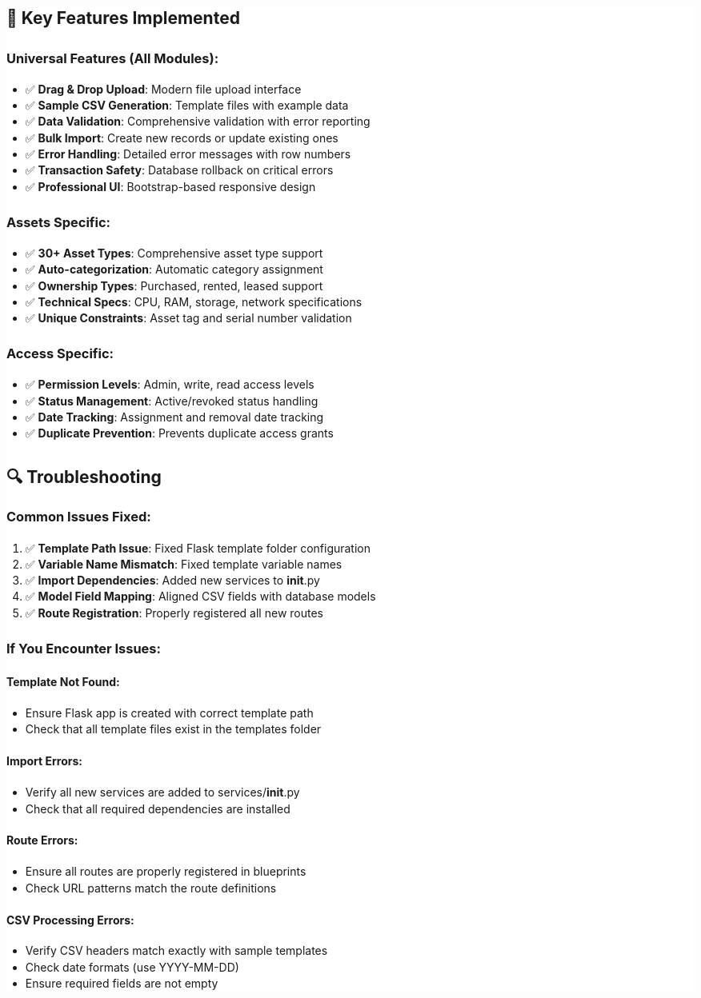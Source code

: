## 🎯 Key Features Implemented

### Universal Features (All Modules):
- ✅ **Drag & Drop Upload**: Modern file upload interface
- ✅ **Sample CSV Generation**: Template files with example data
- ✅ **Data Validation**: Comprehensive validation with error reporting
- ✅ **Bulk Import**: Create new records or update existing ones
- ✅ **Error Handling**: Detailed error messages with row numbers
- ✅ **Transaction Safety**: Database rollback on critical errors
- ✅ **Professional UI**: Bootstrap-based responsive design

### Assets Specific:
- ✅ **30+ Asset Types**: Comprehensive asset type support
- ✅ **Auto-categorization**: Automatic category assignment
- ✅ **Ownership Types**: Purchased, rented, leased support
- ✅ **Technical Specs**: CPU, RAM, storage, network specifications
- ✅ **Unique Constraints**: Asset tag and serial number validation

### Access Specific:
- ✅ **Permission Levels**: Admin, write, read access levels
- ✅ **Status Management**: Active/revoked status handling
- ✅ **Date Tracking**: Assignment and removal date tracking
- ✅ **Duplicate Prevention**: Prevents duplicate access grants

## 🔍 Troubleshooting

### Common Issues Fixed:
1. ✅ **Template Path Issue**: Fixed Flask template folder configuration
2. ✅ **Variable Name Mismatch**: Fixed template variable names
3. ✅ **Import Dependencies**: Added new services to __init__.py
4. ✅ **Model Field Mapping**: Aligned CSV fields with database models
5. ✅ **Route Registration**: Properly registered all new routes

### If You Encounter Issues:

#### Template Not Found:
- Ensure Flask app is created with correct template path
- Check that all template files exist in the templates folder

#### Import Errors:
- Verify all new services are added to services/__init__.py
- Check that all required dependencies are installed

#### Route Errors:
- Ensure all routes are properly registered in blueprints
- Check URL patterns match the route definitions

#### CSV Processing Errors:
- Verify CSV headers match exactly with sample templates
- Check date formats (use YYYY-MM-DD)
- Ensure required fields are not empty
